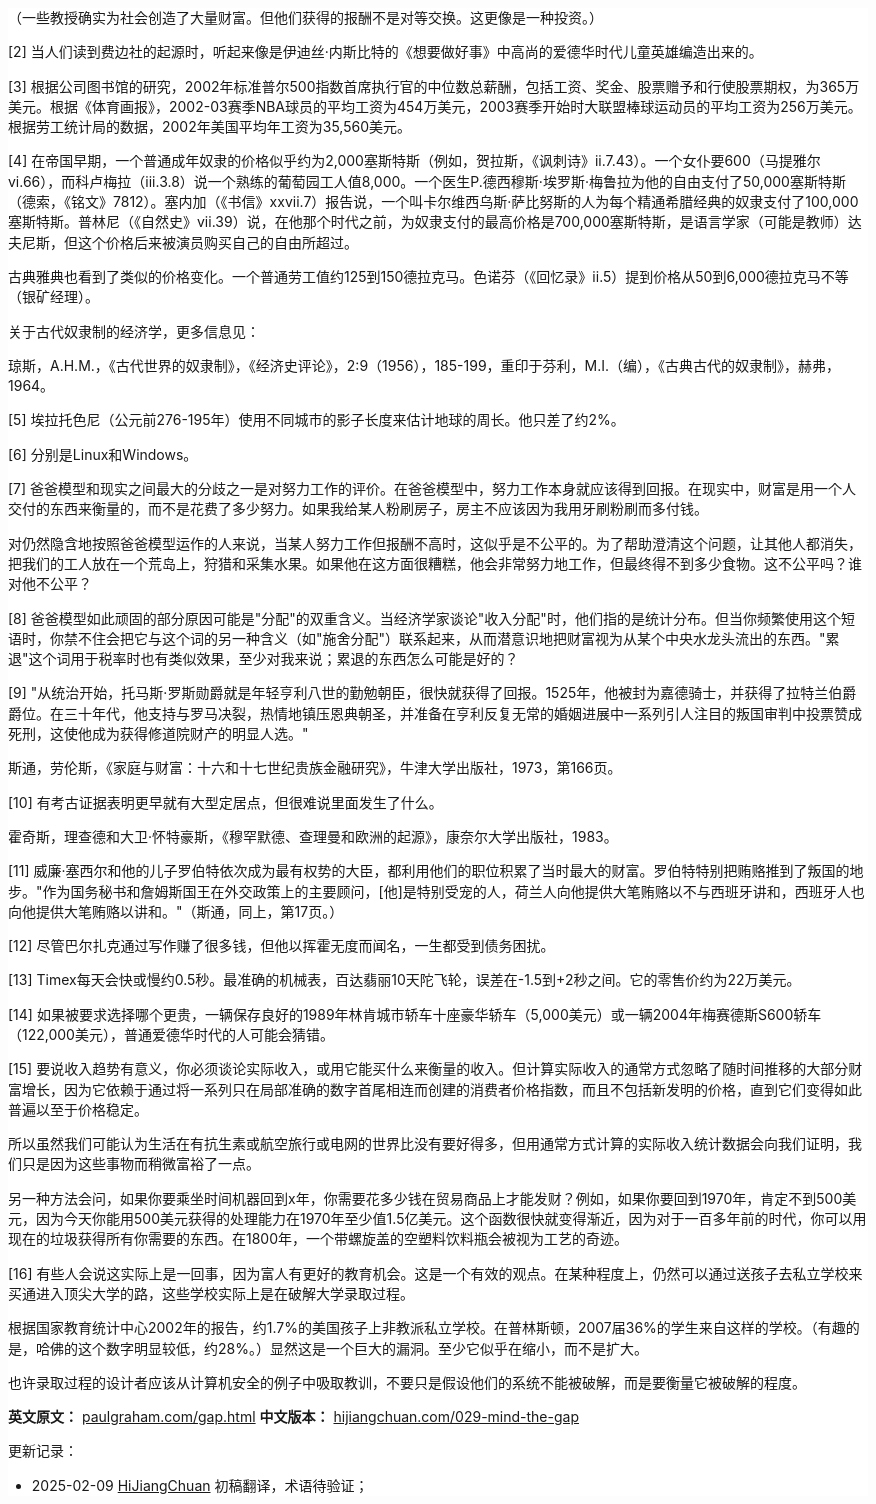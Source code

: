 （一些教授确实为社会创造了大量财富。但他们获得的报酬不是对等交换。这更像是一种投资。）

[2] 当人们读到费边社的起源时，听起来像是伊迪丝·内斯比特的《想要做好事》中高尚的爱德华时代儿童英雄编造出来的。

[3] 根据公司图书馆的研究，2002年标准普尔500指数首席执行官的中位数总薪酬，包括工资、奖金、股票赠予和行使股票期权，为365万美元。根据《体育画报》，2002-03赛季NBA球员的平均工资为454万美元，2003赛季开始时大联盟棒球运动员的平均工资为256万美元。根据劳工统计局的数据，2002年美国平均年工资为35,560美元。

[4] 在帝国早期，一个普通成年奴隶的价格似乎约为2,000塞斯特斯（例如，贺拉斯，《讽刺诗》ii.7.43）。一个女仆要600（马提雅尔vi.66），而科卢梅拉（iii.3.8）说一个熟练的葡萄园工人值8,000。一个医生P.德西穆斯·埃罗斯·梅鲁拉为他的自由支付了50,000塞斯特斯（德索，《铭文》7812）。塞内加（《书信》xxvii.7）报告说，一个叫卡尔维西乌斯·萨比努斯的人为每个精通希腊经典的奴隶支付了100,000塞斯特斯。普林尼（《自然史》vii.39）说，在他那个时代之前，为奴隶支付的最高价格是700,000塞斯特斯，是语言学家（可能是教师）达夫尼斯，但这个价格后来被演员购买自己的自由所超过。

古典雅典也看到了类似的价格变化。一个普通劳工值约125到150德拉克马。色诺芬（《回忆录》ii.5）提到价格从50到6,000德拉克马不等（银矿经理）。

关于古代奴隶制的经济学，更多信息见：

琼斯，A.H.M.，《古代世界的奴隶制》，《经济史评论》，2:9（1956），185-199，重印于芬利，M.I.（编），《古典古代的奴隶制》，赫弗，1964。

[5] 埃拉托色尼（公元前276-195年）使用不同城市的影子长度来估计地球的周长。他只差了约2%。

[6] 分别是Linux和Windows。

[7] 爸爸模型和现实之间最大的分歧之一是对努力工作的评价。在爸爸模型中，努力工作本身就应该得到回报。在现实中，财富是用一个人交付的东西来衡量的，而不是花费了多少努力。如果我给某人粉刷房子，房主不应该因为我用牙刷粉刷而多付钱。

对仍然隐含地按照爸爸模型运作的人来说，当某人努力工作但报酬不高时，这似乎是不公平的。为了帮助澄清这个问题，让其他人都消失，把我们的工人放在一个荒岛上，狩猎和采集水果。如果他在这方面很糟糕，他会非常努力地工作，但最终得不到多少食物。这不公平吗？谁对他不公平？

[8] 爸爸模型如此顽固的部分原因可能是"分配"的双重含义。当经济学家谈论"收入分配"时，他们指的是统计分布。但当你频繁使用这个短语时，你禁不住会把它与这个词的另一种含义（如"施舍分配"）联系起来，从而潜意识地把财富视为从某个中央水龙头流出的东西。"累退"这个词用于税率时也有类似效果，至少对我来说；累退的东西怎么可能是好的？

[9] "从统治开始，托马斯·罗斯勋爵就是年轻亨利八世的勤勉朝臣，很快就获得了回报。1525年，他被封为嘉德骑士，并获得了拉特兰伯爵爵位。在三十年代，他支持与罗马决裂，热情地镇压恩典朝圣，并准备在亨利反复无常的婚姻进展中一系列引人注目的叛国审判中投票赞成死刑，这使他成为获得修道院财产的明显人选。"

斯通，劳伦斯，《家庭与财富：十六和十七世纪贵族金融研究》，牛津大学出版社，1973，第166页。

[10] 有考古证据表明更早就有大型定居点，但很难说里面发生了什么。

霍奇斯，理查德和大卫·怀特豪斯，《穆罕默德、查理曼和欧洲的起源》，康奈尔大学出版社，1983。

[11] 威廉·塞西尔和他的儿子罗伯特依次成为最有权势的大臣，都利用他们的职位积累了当时最大的财富。罗伯特特别把贿赂推到了叛国的地步。"作为国务秘书和詹姆斯国王在外交政策上的主要顾问，[他]是特别受宠的人，荷兰人向他提供大笔贿赂以不与西班牙讲和，西班牙人也向他提供大笔贿赂以讲和。"（斯通，同上，第17页。）

[12] 尽管巴尔扎克通过写作赚了很多钱，但他以挥霍无度而闻名，一生都受到债务困扰。

[13] Timex每天会快或慢约0.5秒。最准确的机械表，百达翡丽10天陀飞轮，误差在-1.5到+2秒之间。它的零售价约为22万美元。

[14] 如果被要求选择哪个更贵，一辆保存良好的1989年林肯城市轿车十座豪华轿车（5,000美元）或一辆2004年梅赛德斯S600轿车（122,000美元），普通爱德华时代的人可能会猜错。

[15] 要说收入趋势有意义，你必须谈论实际收入，或用它能买什么来衡量的收入。但计算实际收入的通常方式忽略了随时间推移的大部分财富增长，因为它依赖于通过将一系列只在局部准确的数字首尾相连而创建的消费者价格指数，而且不包括新发明的价格，直到它们变得如此普遍以至于价格稳定。

所以虽然我们可能认为生活在有抗生素或航空旅行或电网的世界比没有要好得多，但用通常方式计算的实际收入统计数据会向我们证明，我们只是因为这些事物而稍微富裕了一点。

另一种方法会问，如果你要乘坐时间机器回到x年，你需要花多少钱在贸易商品上才能发财？例如，如果你要回到1970年，肯定不到500美元，因为今天你能用500美元获得的处理能力在1970年至少值1.5亿美元。这个函数很快就变得渐近，因为对于一百多年前的时代，你可以用现在的垃圾获得所有你需要的东西。在1800年，一个带螺旋盖的空塑料饮料瓶会被视为工艺的奇迹。

[16] 有些人会说这实际上是一回事，因为富人有更好的教育机会。这是一个有效的观点。在某种程度上，仍然可以通过送孩子去私立学校来买通进入顶尖大学的路，这些学校实际上是在破解大学录取过程。

根据国家教育统计中心2002年的报告，约1.7%的美国孩子上非教派私立学校。在普林斯顿，2007届36%的学生来自这样的学校。（有趣的是，哈佛的这个数字明显较低，约28%。）显然这是一个巨大的漏洞。至少它似乎在缩小，而不是扩大。

也许录取过程的设计者应该从计算机安全的例子中吸取教训，不要只是假设他们的系统不能被破解，而是要衡量它被破解的程度。

**英文原文：** [paulgraham.com/gap.html](https://paulgraham.com/gap.html)
**中文版本：** [hijiangchuan.com/029-mind-the-gap](https://hijiangchuan.com/029-mind-the-gap)

更新记录：
- 2025-02-09 [HiJiangChuan](https://hijiangchuan.com) 初稿翻译，术语待验证；
